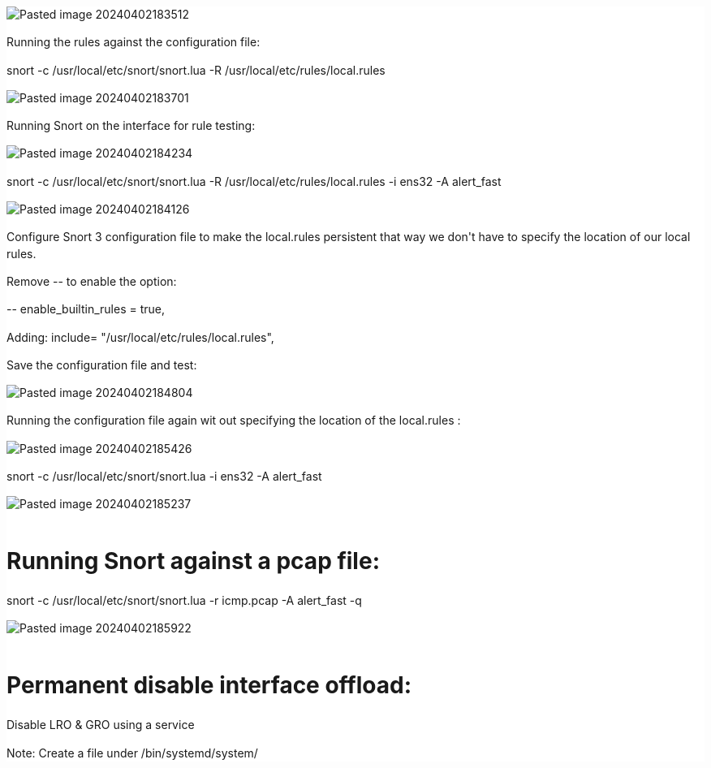 ![Pasted image 20240402183512](https://github.com/lm3nitro/Projects/assets/55665256/0caec5a0-848c-4490-8704-2d6f199cdb32)

Running  the rules against the configuration file:

snort -c /usr/local/etc/snort/snort.lua -R /usr/local/etc/rules/local.rules

![Pasted image 20240402183701](https://github.com/lm3nitro/Projects/assets/55665256/310e4699-f28a-4392-85a9-36fa0a106e5a)



Running Snort on the interface for rule testing:

![Pasted image 20240402184234](https://github.com/lm3nitro/Projects/assets/55665256/4a3747fe-9cd6-4099-b12f-d0e17c376986)


snort -c /usr/local/etc/snort/snort.lua -R /usr/local/etc/rules/local.rules -i ens32 -A alert_fast

![Pasted image 20240402184126](https://github.com/lm3nitro/Projects/assets/55665256/e6d712d4-08d5-49d9-83e4-63b4781a1f2b)

Configure Snort 3 configuration file to make the local.rules persistent that way we don't have to specify the location of our local rules.

Remove -- to enable the option:

 -- enable_builtin_rules = true,

Adding:
 include= "/usr/local/etc/rules/local.rules", 

Save the configuration file and test:

![Pasted image 20240402184804](https://github.com/lm3nitro/Projects/assets/55665256/1b8e391e-25a6-4972-b88c-a3bacb753c7b)




Running  the configuration file again wit out specifying the location of the local.rules :

![Pasted image 20240402185426](https://github.com/lm3nitro/Projects/assets/55665256/e5d0e28c-5b4c-4b43-8598-299a980857bb)


snort -c /usr/local/etc/snort/snort.lua -i ens32 -A alert_fast

![Pasted image 20240402185237](https://github.com/lm3nitro/Projects/assets/55665256/4fc959cb-e7ca-4ed1-9a4e-07d012722b93)

# Running Snort against a pcap file:

 snort -c /usr/local/etc/snort/snort.lua -r icmp.pcap -A alert_fast -q

![Pasted image 20240402185922](https://github.com/lm3nitro/Projects/assets/55665256/e2cc0fd8-aa72-439f-b3d6-637571c3dcf5)

# Permanent disable interface offload:

Disable LRO & GRO using a service

Note: Create a file under /bin/systemd/system/
